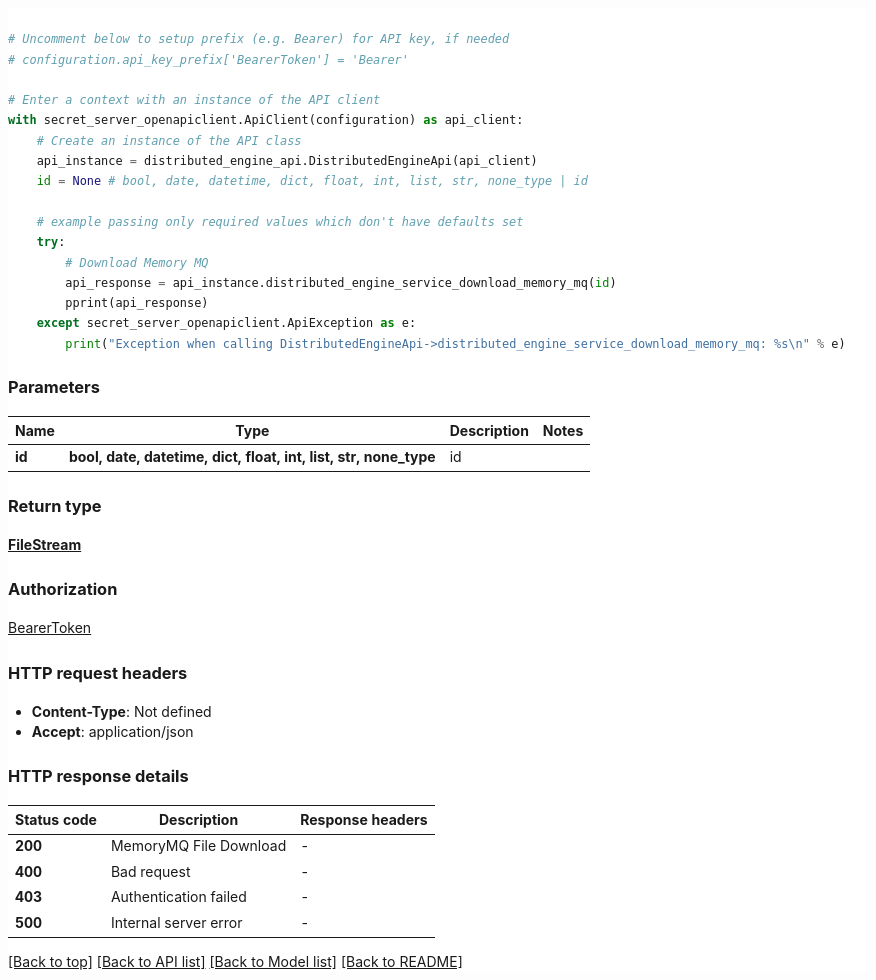 ```python

# Uncomment below to setup prefix (e.g. Bearer) for API key, if needed
# configuration.api_key_prefix['BearerToken'] = 'Bearer'

# Enter a context with an instance of the API client
with secret_server_openapiclient.ApiClient(configuration) as api_client:
    # Create an instance of the API class
    api_instance = distributed_engine_api.DistributedEngineApi(api_client)
    id = None # bool, date, datetime, dict, float, int, list, str, none_type | id

    # example passing only required values which don't have defaults set
    try:
        # Download Memory MQ
        api_response = api_instance.distributed_engine_service_download_memory_mq(id)
        pprint(api_response)
    except secret_server_openapiclient.ApiException as e:
        print("Exception when calling DistributedEngineApi->distributed_engine_service_download_memory_mq: %s\n" % e)
```


### Parameters

Name | Type | Description  | Notes
------------- | ------------- | ------------- | -------------
 **id** | **bool, date, datetime, dict, float, int, list, str, none_type**| id |

### Return type

[**FileStream**](FileStream.md)

### Authorization

[BearerToken](../README.md#BearerToken)

### HTTP request headers

 - **Content-Type**: Not defined
 - **Accept**: application/json


### HTTP response details

| Status code | Description | Response headers |
|-------------|-------------|------------------|
**200** | MemoryMQ File Download |  -  |
**400** | Bad request |  -  |
**403** | Authentication failed |  -  |
**500** | Internal server error |  -  |

[[Back to top]](#) [[Back to API list]](../README.md#documentation-for-api-endpoints) [[Back to Model list]](../README.md#documentation-for-models) [[Back to README]](../README.md)
